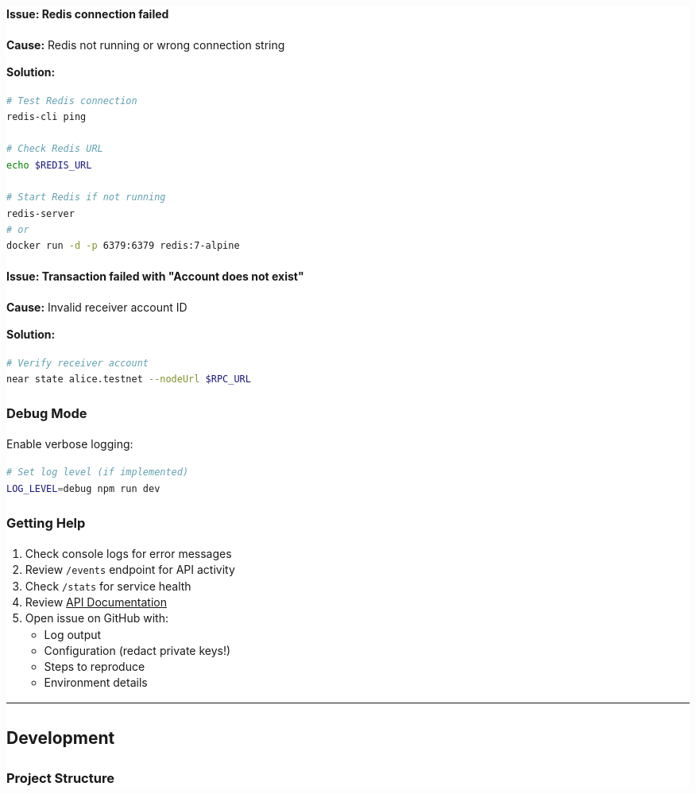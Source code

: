 #### Issue: Redis connection failed
**Cause:** Redis not running or wrong connection string

**Solution:**
```bash
# Test Redis connection
redis-cli ping

# Check Redis URL
echo $REDIS_URL

# Start Redis if not running
redis-server
# or
docker run -d -p 6379:6379 redis:7-alpine
```

#### Issue: Transaction failed with "Account does not exist"
**Cause:** Invalid receiver account ID

**Solution:**
```bash
# Verify receiver account
near state alice.testnet --nodeUrl $RPC_URL
```

### Debug Mode

Enable verbose logging:

```bash
# Set log level (if implemented)
LOG_LEVEL=debug npm run dev
```

### Getting Help

1. Check console logs for error messages
2. Review `/events` endpoint for API activity
3. Check `/stats` for service health
4. Review [API Documentation](docs/API.md)
5. Open issue on GitHub with:
   - Log output
   - Configuration (redact private keys!)
   - Steps to reproduce
   - Environment details

---

## Development

### Project Structure
